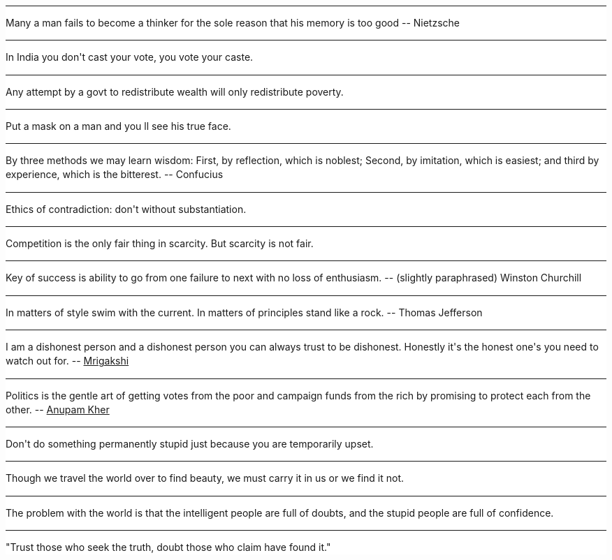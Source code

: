 ----
Many a man fails to become a thinker for the sole reason that his memory is too
good -- Nietzsche

----
In India you don't cast your vote, you vote your caste.

----
Any attempt by a govt to redistribute wealth will only redistribute poverty.

----
Put a mask on a man and you ll see his true face.

----
By three methods we may learn wisdom: First, by reflection, which is noblest;
Second, by imitation, which is easiest; and third by experience, which is the
bitterest.  -- Confucius

----
Ethics of contradiction: don't without substantiation.

----
Competition is the only fair thing in scarcity. But scarcity is not fair.

----
Key of success is ability to go from one failure to next with no loss of
enthusiasm. -- \(slightly paraphrased\) Winston Churchill

----
In matters of style swim with the current. In matters of principles stand like
a rock. -- Thomas Jefferson

----
I am a dishonest person and a dishonest person you can always trust to be
dishonest. Honestly it's the honest one's you need to watch out for. --
[Mrigakshi](https://www.switchidea.com/mrigakshi)

----
Politics is the gentle art of getting votes from the poor and campaign funds
from the rich by promising to protect each from the other. -- [Anupam
Kher](https://twitter.com/AnupamPkher/status/276929105776230401)

----
Don't do something permanently stupid just because you are temporarily upset.

----
Though we travel the world over to find beauty, we must carry it in us or we
find it not.

----
The problem with the world is that the intelligent people are full of doubts,
and the stupid people are full of confidence.

----
"Trust those who seek the truth, doubt those who claim have found it."
